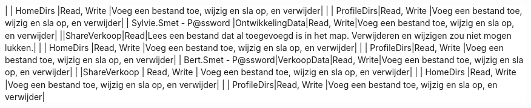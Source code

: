 | | HomeDirs |Read, Write |Voeg een bestand toe, wijzig en sla op, en verwijder|
| | ProfileDirs|Read, Write |Voeg een bestand toe, wijzig en sla op, en verwijder|
| Sylvie.Smet - P@ssword |OntwikkelingData|Read, Write|Voeg een bestand toe, wijzig en sla op, en verwijder|
||ShareVerkoop|Read|Lees een bestand dat al toegevoegd is in het map. Verwijderen en wijzigen zou niet mogen lukken.|
| | HomeDirs |Read, Write |Voeg een bestand toe, wijzig en sla op, en verwijder|
| | ProfileDirs|Read, Write |Voeg een bestand toe, wijzig en sla op, en verwijder|
| Bert.Smet - P@ssword|VerkoopData|Read, Write|Voeg een bestand toe, wijzig en sla op, en verwijder|
| |ShareVerkoop | Read, Write | Voeg een bestand toe, wijzig en sla op, en verwijder|
| | HomeDirs |Read, Write |Voeg een bestand toe, wijzig en sla op, en verwijder|
| | ProfileDirs|Read, Write |Voeg een bestand toe, wijzig en sla op, en verwijder|





